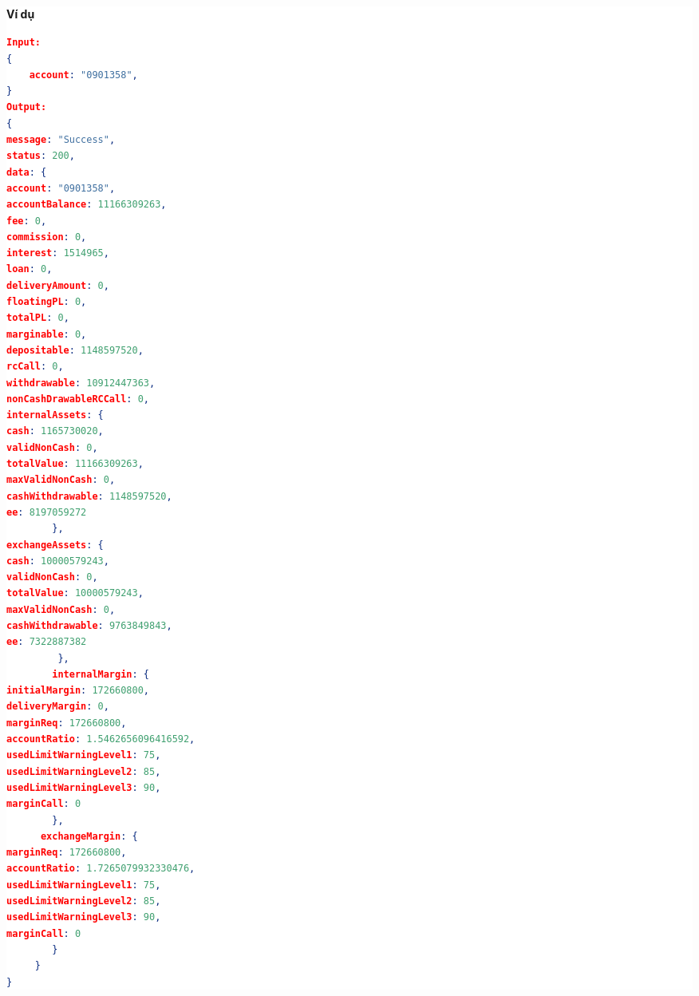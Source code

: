**Ví dụ**

```json
Input: 
{
    account: "0901358",
}
Output: 
{
message: "Success",
status: 200,
data: {
account: "0901358",
accountBalance: 11166309263,
fee: 0,
commission: 0,
interest: 1514965,
loan: 0,
deliveryAmount: 0,
floatingPL: 0,
totalPL: 0,
marginable: 0,
depositable: 1148597520,
rcCall: 0,
withdrawable: 10912447363,
nonCashDrawableRCCall: 0,
internalAssets: {
cash: 1165730020,
validNonCash: 0,
totalValue: 11166309263,
maxValidNonCash: 0,
cashWithdrawable: 1148597520,
ee: 8197059272
        },
exchangeAssets: {
cash: 10000579243,
validNonCash: 0,
totalValue: 10000579243,
maxValidNonCash: 0,
cashWithdrawable: 9763849843,
ee: 7322887382
         },
        internalMargin: {
initialMargin: 172660800,
deliveryMargin: 0,
marginReq: 172660800,
accountRatio: 1.5462656096416592,
usedLimitWarningLevel1: 75,
usedLimitWarningLevel2: 85,
usedLimitWarningLevel3: 90,
marginCall: 0
        },
      exchangeMargin: {
marginReq: 172660800,
accountRatio: 1.7265079932330476,
usedLimitWarningLevel1: 75,
usedLimitWarningLevel2: 85,
usedLimitWarningLevel3: 90,
marginCall: 0
        }
     }
}
```
